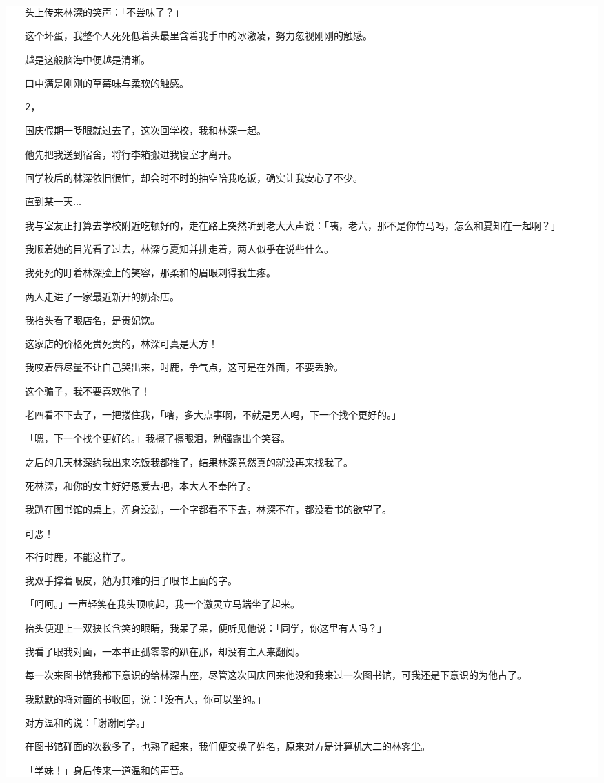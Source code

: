 &emsp;&emsp;头上传来林深的笑声：「不尝味了？」  
  
&emsp;&emsp;这个坏蛋，我整个人死死低着头最里含着我手中的冰激凌，努力忽视刚刚的触感。  
  
&emsp;&emsp;越是这般脑海中便越是清晰。  
  
&emsp;&emsp;口中满是刚刚的草莓味与柔软的触感。  
  
&emsp;&emsp;2，  
  
&emsp;&emsp;国庆假期一眨眼就过去了，这次回学校，我和林深一起。  
  
&emsp;&emsp;他先把我送到宿舍，将行李箱搬进我寝室才离开。  
  
&emsp;&emsp;回学校后的林深依旧很忙，却会时不时的抽空陪我吃饭，确实让我安心了不少。  
  
&emsp;&emsp;直到某一天...  
  
&emsp;&emsp;我与室友正打算去学校附近吃顿好的，走在路上突然听到老大大声说：「咦，老六，那不是你竹马吗，怎么和夏知在一起啊？」  
  
&emsp;&emsp;我顺着她的目光看了过去，林深与夏知并排走着，两人似乎在说些什么。  
  
&emsp;&emsp;我死死的盯着林深脸上的笑容，那柔和的眉眼刺得我生疼。  
  
&emsp;&emsp;两人走进了一家最近新开的奶茶店。  
  
&emsp;&emsp;我抬头看了眼店名，是贵妃饮。  
  
&emsp;&emsp;这家店的价格死贵死贵的，林深可真是大方！  
  
&emsp;&emsp;我咬着唇尽量不让自己哭出来，时鹿，争气点，这可是在外面，不要丢脸。  
  
&emsp;&emsp;这个骗子，我不要喜欢他了！  
  
&emsp;&emsp;老四看不下去了，一把搂住我，「嗐，多大点事啊，不就是男人吗，下一个找个更好的。」  
  
&emsp;&emsp;「嗯，下一个找个更好的。」我擦了擦眼泪，勉强露出个笑容。  
  
&emsp;&emsp;之后的几天林深约我出来吃饭我都推了，结果林深竟然真的就没再来找我了。  
  
&emsp;&emsp;死林深，和你的女主好好恩爱去吧，本大人不奉陪了。  
  
&emsp;&emsp;我趴在图书馆的桌上，浑身没劲，一个字都看不下去，林深不在，都没看书的欲望了。  
  
&emsp;&emsp;可恶！  
  
&emsp;&emsp;不行时鹿，不能这样了。  
  
&emsp;&emsp;我双手撑着眼皮，勉为其难的扫了眼书上面的字。  
  
&emsp;&emsp;「呵呵。」一声轻笑在我头顶响起，我一个激灵立马端坐了起来。  
  
&emsp;&emsp;抬头便迎上一双狭长含笑的眼睛，我呆了呆，便听见他说：「同学，你这里有人吗？」  
  
&emsp;&emsp;我看了眼我对面，一本书正孤零零的趴在那，却没有主人来翻阅。  
  
&emsp;&emsp;每一次来图书馆我都下意识的给林深占座，尽管这次国庆回来他没和我来过一次图书馆，可我还是下意识的为他占了。  
  
&emsp;&emsp;我默默的将对面的书收回，说：「没有人，你可以坐的。」  
  
&emsp;&emsp;对方温和的说：「谢谢同学。」  
  
&emsp;&emsp;在图书馆碰面的次数多了，也熟了起来，我们便交换了姓名，原来对方是计算机大二的林霁尘。  
  
&emsp;&emsp;「学妹！」身后传来一道温和的声音。  
  